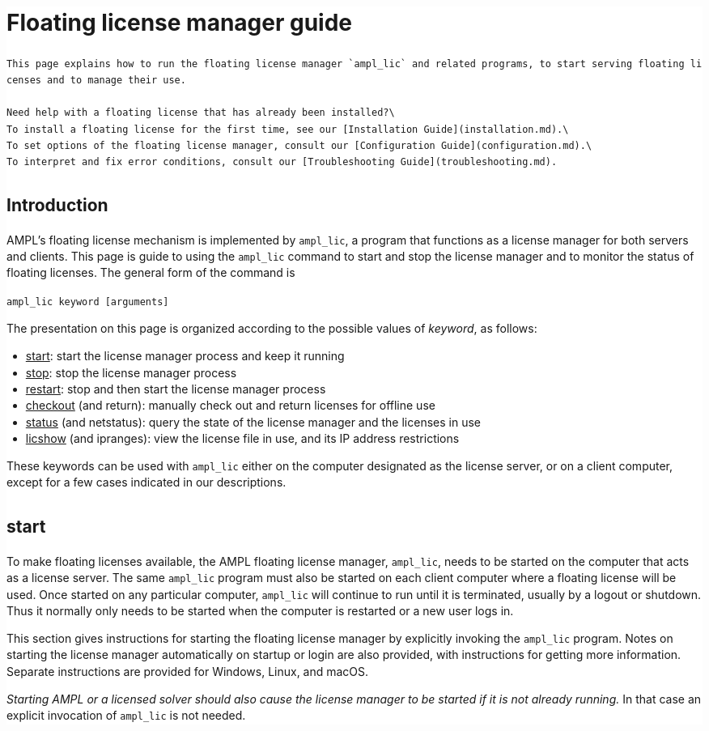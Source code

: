 # Floating license manager guide

```{note}
This page explains how to run the floating license manager `ampl_lic` and related programs, to start serving floating licenses and to manage their use.

Need help with a floating license that has already been installed?\
To install a floating license for the first time, see our [Installation Guide](installation.md).\
To set options of the floating license manager, consult our [Configuration Guide](configuration.md).\
To interpret and fix error conditions, consult our [Troubleshooting Guide](troubleshooting.md).
```

## Introduction

AMPL’s floating license mechanism is implemented by `ampl_lic`, a program that functions as a license manager for both servers and clients. This page is guide to using the `ampl_lic` command to start and stop the license manager and to monitor the status of floating licenses. The general form of the command is

```
ampl_lic keyword [arguments]
```

The presentation on this page is organized according to the possible values of _keyword_, as follows:

- [start](#start): start the license manager process and keep it running
- [stop](#stop): stop the license manager process
- [restart](#restart): stop and then start the license manager process
- [checkout](#checkout-return) (and return): manually check out and return licenses for offline use
- [status](#status-netstatus) (and netstatus): query the state of the license manager and the licenses in use
- [licshow](#licshow-ipranges) (and ipranges): view the license file in use, and its IP address restrictions

These keywords can be used with `ampl_lic` either on the computer designated as the license server, or on a client computer, except for a few cases indicated in our descriptions.

## start

To make floating licenses available, the AMPL floating license manager, `ampl_lic`, needs to be started on the computer that acts as a license server. The same `ampl_lic` program must also be started on each client computer where a floating license will be used. Once started on any particular computer, `ampl_lic` will continue to run until it is terminated, usually by a logout or shutdown. Thus it normally only needs to be started when the computer is restarted or a new user logs in.

This section gives instructions for starting the floating license manager by explicitly invoking the `ampl_lic` program. Notes on starting the license manager automatically on startup or login are also provided, with instructions for getting more information. Separate instructions are provided for Windows, Linux, and macOS.

_Starting AMPL or a licensed solver should also cause the license manager to be started if it is not already running._ In that case an explicit invocation of `ampl_lic` is not needed.
